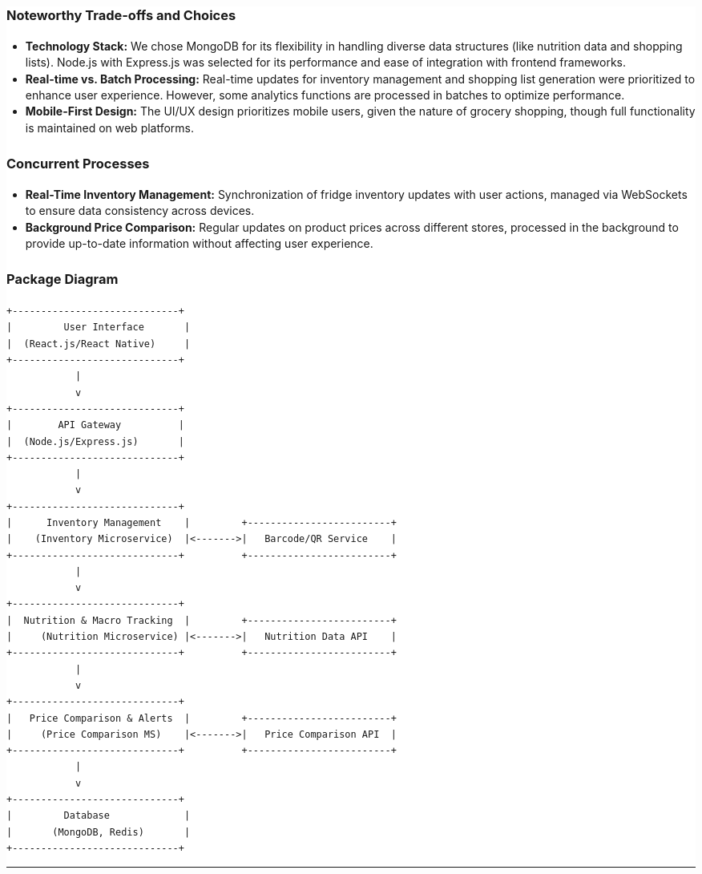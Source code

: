 ### Noteworthy Trade-offs and Choices
- **Technology Stack:** We chose MongoDB for its flexibility in handling diverse data structures (like nutrition data and shopping lists). Node.js with Express.js was selected for its performance and ease of integration with frontend frameworks.
- **Real-time vs. Batch Processing:** Real-time updates for inventory management and shopping list generation were prioritized to enhance user experience. However, some analytics functions are processed in batches to optimize performance.
- **Mobile-First Design:** The UI/UX design prioritizes mobile users, given the nature of grocery shopping, though full functionality is maintained on web platforms.

### Concurrent Processes
- **Real-Time Inventory Management:** Synchronization of fridge inventory updates with user actions, managed via WebSockets to ensure data consistency across devices.
- **Background Price Comparison:** Regular updates on product prices across different stores, processed in the background to provide up-to-date information without affecting user experience.

### Package Diagram
```plaintext
+-----------------------------+
|         User Interface       |
|  (React.js/React Native)     |
+-----------------------------+
            |
            v
+-----------------------------+
|        API Gateway          |
|  (Node.js/Express.js)       |
+-----------------------------+
            |
            v
+-----------------------------+
|      Inventory Management    |         +-------------------------+
|    (Inventory Microservice)  |<------->|   Barcode/QR Service    |
+-----------------------------+          +-------------------------+
            |
            v
+-----------------------------+
|  Nutrition & Macro Tracking  |         +-------------------------+
|     (Nutrition Microservice) |<------->|   Nutrition Data API    |
+-----------------------------+          +-------------------------+
            |
            v
+-----------------------------+
|   Price Comparison & Alerts  |         +-------------------------+
|     (Price Comparison MS)    |<------->|   Price Comparison API  |
+-----------------------------+          +-------------------------+
            |
            v
+-----------------------------+
|         Database             |
|       (MongoDB, Redis)       |
+-----------------------------+
```

---